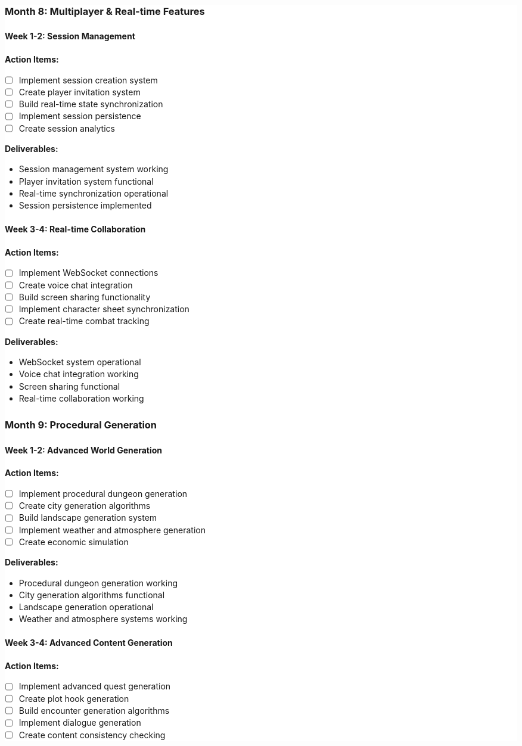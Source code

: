 ### Month 8: Multiplayer & Real-time Features

#### Week 1-2: Session Management
**Action Items:**
- [ ] Implement session creation system
- [ ] Create player invitation system
- [ ] Build real-time state synchronization
- [ ] Implement session persistence
- [ ] Create session analytics

**Deliverables:**
- Session management system working
- Player invitation system functional
- Real-time synchronization operational
- Session persistence implemented

#### Week 3-4: Real-time Collaboration
**Action Items:**
- [ ] Implement WebSocket connections
- [ ] Create voice chat integration
- [ ] Build screen sharing functionality
- [ ] Implement character sheet synchronization
- [ ] Create real-time combat tracking

**Deliverables:**
- WebSocket system operational
- Voice chat integration working
- Screen sharing functional
- Real-time collaboration working

### Month 9: Procedural Generation

#### Week 1-2: Advanced World Generation
**Action Items:**
- [ ] Implement procedural dungeon generation
- [ ] Create city generation algorithms
- [ ] Build landscape generation system
- [ ] Implement weather and atmosphere generation
- [ ] Create economic simulation

**Deliverables:**
- Procedural dungeon generation working
- City generation algorithms functional
- Landscape generation operational
- Weather and atmosphere systems working

#### Week 3-4: Advanced Content Generation
**Action Items:**
- [ ] Implement advanced quest generation
- [ ] Create plot hook generation
- [ ] Build encounter generation algorithms
- [ ] Implement dialogue generation
- [ ] Create content consistency checking
